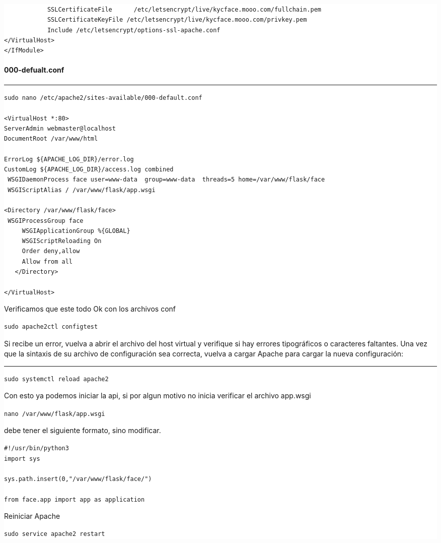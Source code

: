
                SSLCertificateFile      /etc/letsencrypt/live/kycface.mooo.com/fullchain.pem
				SSLCertificateKeyFile /etc/letsencrypt/live/kycface.mooo.com/privkey.pem
				Include /etc/letsencrypt/options-ssl-apache.conf
	</VirtualHost>
	</IfModule>

#### 000-defualt.conf
***
	sudo nano /etc/apache2/sites-available/000-default.conf

	<VirtualHost *:80>
	ServerAdmin webmaster@localhost
	DocumentRoot /var/www/html

	ErrorLog ${APACHE_LOG_DIR}/error.log
	CustomLog ${APACHE_LOG_DIR}/access.log combined
	 WSGIDaemonProcess face user=www-data  group=www-data  threads=5 home=/var/www/flask/face
	 WSGIScriptAlias / /var/www/flask/app.wsgi

	<Directory /var/www/flask/face>
	 WSGIProcessGroup face
         WSGIApplicationGroup %{GLOBAL}
         WSGIScriptReloading On
         Order deny,allow
         Allow from all
       </Directory>

	</VirtualHost>


Verificamos que este todo Ok con los archivos conf

	sudo apache2ctl configtest

Si recibe un error, vuelva a abrir el archivo del host virtual y verifique si hay errores tipográficos o caracteres faltantes. Una vez que la sintaxis de su archivo de configuración sea correcta, vuelva a cargar Apache para cargar la nueva configuración:

***
	sudo systemctl reload apache2


Con esto ya podemos iniciar la api, si por algun motivo no inicia verificar el archivo app.wsgi

	nano /var/www/flask/app.wsgi

debe tener el siguiente formato, sino modificar.
	
	#!/usr/bin/python3
	import sys

	sys.path.insert(0,"/var/www/flask/face/")

	from face.app import app as application


Reiniciar Apache

	sudo service apache2 restart
